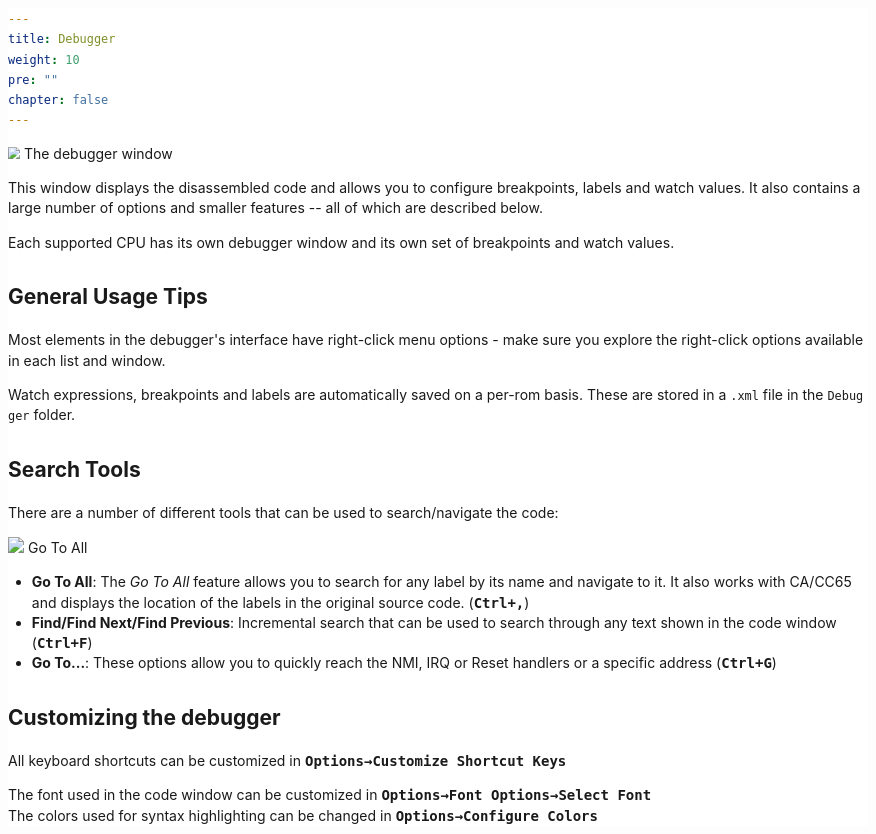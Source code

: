 ```yaml
---
title: Debugger
weight: 10
pre: ""
chapter: false
---
```


<div class="imgBox"><div>
	<img style="zoom:0.75" src="/images/DebuggerWindow.png" />
	<span>The debugger window</span>
</div></div>

This window displays the disassembled code and allows you to configure breakpoints, labels and watch values. It also contains a large number of options and smaller features -- all of which are described below.  

Each supported CPU has its own debugger window and its own set of breakpoints and watch values.

## General Usage Tips ##

Most elements in the debugger's interface have right-click menu options - make sure you explore the right-click options available in each list and window.

Watch expressions, breakpoints and labels are automatically saved on a per-rom basis. These are stored in a `.xml` file in the `Debugger` folder.

## Search Tools ##

There are a number of different tools that can be used to search/navigate the code:

<div class="imgBox"><div>
	<img src="/images/GoToAll.png" />
	<span>Go To All</span>
</div></div>

* **Go To All**: The *Go To All* feature allows you to search for any label by its name and navigate to it. It also works with CA/CC65 and displays the location of the labels in the original source code. (**<kbd>Ctrl+,</kbd>**)
* **Find/Find Next/Find Previous**: Incremental search that can be used to search through any text shown in the code window (**<kbd>Ctrl+F</kbd>**)
* **Go To...**: These options allow you to quickly reach the NMI, IRQ or Reset handlers or a specific address (**<kbd>Ctrl+G</kbd>**)

## Customizing the debugger ##

All keyboard shortcuts can be customized in **<kbd>Options&rarr;Customize Shortcut Keys</kbd>**  

The font used in the code window can be customized in **<kbd>Options&rarr;Font Options&rarr;Select Font</kbd>**  
The colors used for syntax highlighting can be changed in **<kbd>Options&rarr;Configure Colors</kbd>**
  